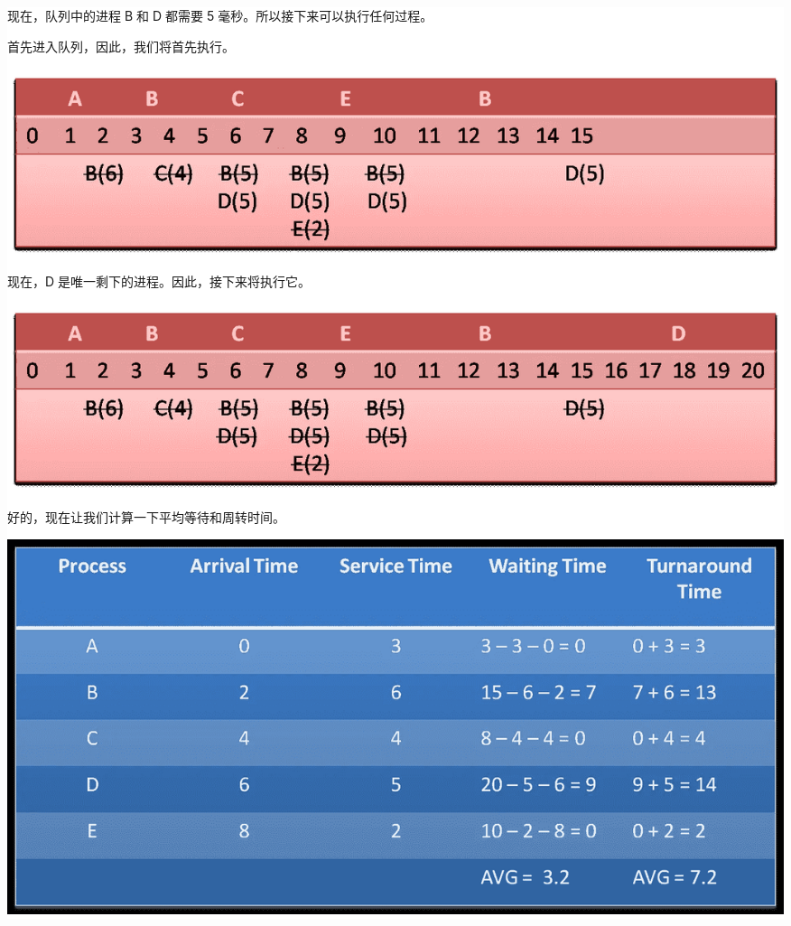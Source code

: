 现在，队列中的进程 B 和 D 都需要 5 毫秒。所以接下来可以执行任何过程。

首先进入队列，因此，我们将首先执行。

![](img/5445f97ee506a95f1b66160b1ce64123.png)

现在，D 是唯一剩下的进程。因此，接下来将执行它。

![](img/44d630a10130a11096738454e9caee62.png)

好的，现在让我们计算一下平均等待和周转时间。

![](img/b4ee483733682a1493c6057660f5309b.png)
